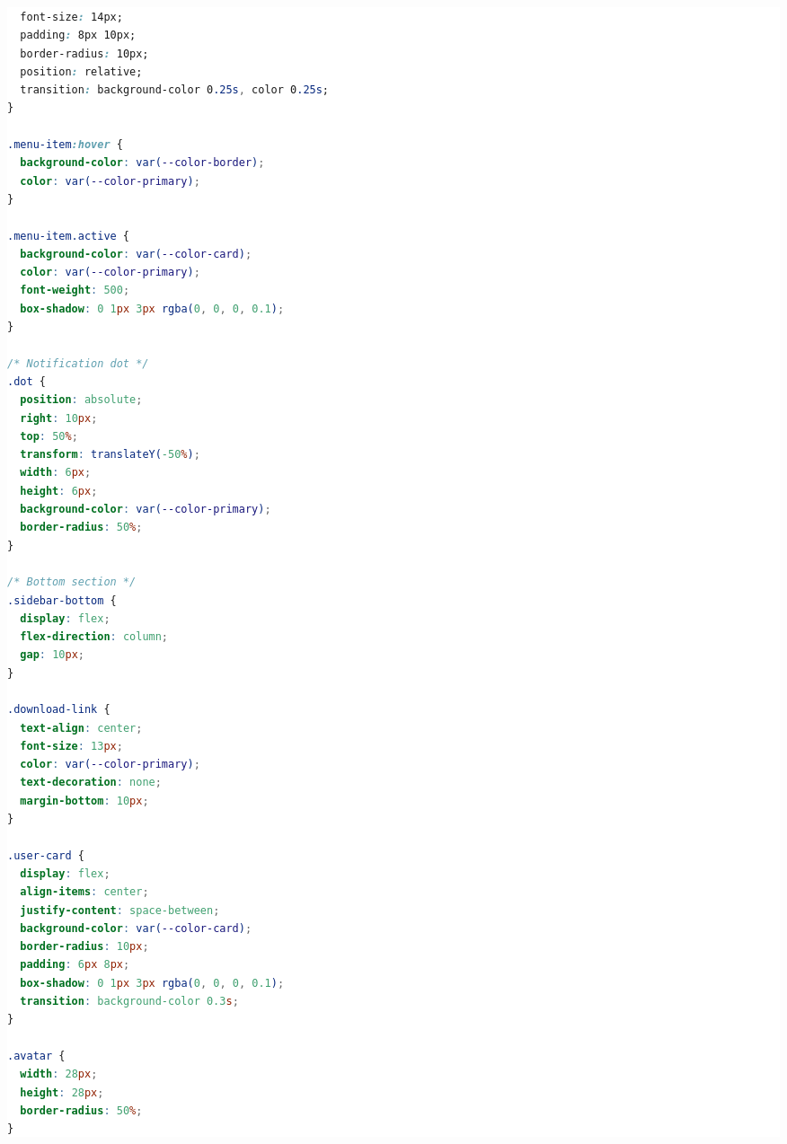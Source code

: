 ```css
  font-size: 14px;
  padding: 8px 10px;
  border-radius: 10px;
  position: relative;
  transition: background-color 0.25s, color 0.25s;
}

.menu-item:hover {
  background-color: var(--color-border);
  color: var(--color-primary);
}

.menu-item.active {
  background-color: var(--color-card);
  color: var(--color-primary);
  font-weight: 500;
  box-shadow: 0 1px 3px rgba(0, 0, 0, 0.1);
}

/* Notification dot */
.dot {
  position: absolute;
  right: 10px;
  top: 50%;
  transform: translateY(-50%);
  width: 6px;
  height: 6px;
  background-color: var(--color-primary);
  border-radius: 50%;
}

/* Bottom section */
.sidebar-bottom {
  display: flex;
  flex-direction: column;
  gap: 10px;
}

.download-link {
  text-align: center;
  font-size: 13px;
  color: var(--color-primary);
  text-decoration: none;
  margin-bottom: 10px;
}

.user-card {
  display: flex;
  align-items: center;
  justify-content: space-between;
  background-color: var(--color-card);
  border-radius: 10px;
  padding: 6px 8px;
  box-shadow: 0 1px 3px rgba(0, 0, 0, 0.1);
  transition: background-color 0.3s;
}

.avatar {
  width: 28px;
  height: 28px;
  border-radius: 50%;
}

```